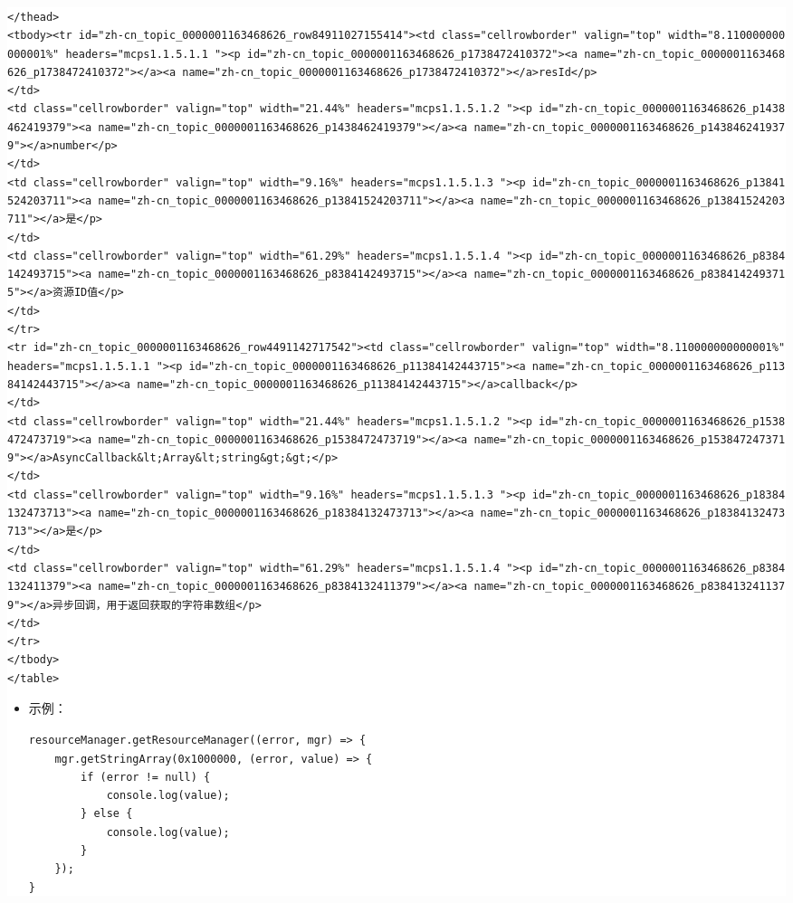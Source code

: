     </thead>
    <tbody><tr id="zh-cn_topic_0000001163468626_row84911027155414"><td class="cellrowborder" valign="top" width="8.110000000000001%" headers="mcps1.1.5.1.1 "><p id="zh-cn_topic_0000001163468626_p1738472410372"><a name="zh-cn_topic_0000001163468626_p1738472410372"></a><a name="zh-cn_topic_0000001163468626_p1738472410372"></a>resId</p>
    </td>
    <td class="cellrowborder" valign="top" width="21.44%" headers="mcps1.1.5.1.2 "><p id="zh-cn_topic_0000001163468626_p1438462419379"><a name="zh-cn_topic_0000001163468626_p1438462419379"></a><a name="zh-cn_topic_0000001163468626_p1438462419379"></a>number</p>
    </td>
    <td class="cellrowborder" valign="top" width="9.16%" headers="mcps1.1.5.1.3 "><p id="zh-cn_topic_0000001163468626_p13841524203711"><a name="zh-cn_topic_0000001163468626_p13841524203711"></a><a name="zh-cn_topic_0000001163468626_p13841524203711"></a>是</p>
    </td>
    <td class="cellrowborder" valign="top" width="61.29%" headers="mcps1.1.5.1.4 "><p id="zh-cn_topic_0000001163468626_p8384142493715"><a name="zh-cn_topic_0000001163468626_p8384142493715"></a><a name="zh-cn_topic_0000001163468626_p8384142493715"></a>资源ID值</p>
    </td>
    </tr>
    <tr id="zh-cn_topic_0000001163468626_row4491142717542"><td class="cellrowborder" valign="top" width="8.110000000000001%" headers="mcps1.1.5.1.1 "><p id="zh-cn_topic_0000001163468626_p11384142443715"><a name="zh-cn_topic_0000001163468626_p11384142443715"></a><a name="zh-cn_topic_0000001163468626_p11384142443715"></a>callback</p>
    </td>
    <td class="cellrowborder" valign="top" width="21.44%" headers="mcps1.1.5.1.2 "><p id="zh-cn_topic_0000001163468626_p1538472473719"><a name="zh-cn_topic_0000001163468626_p1538472473719"></a><a name="zh-cn_topic_0000001163468626_p1538472473719"></a>AsyncCallback&lt;Array&lt;string&gt;&gt;</p>
    </td>
    <td class="cellrowborder" valign="top" width="9.16%" headers="mcps1.1.5.1.3 "><p id="zh-cn_topic_0000001163468626_p18384132473713"><a name="zh-cn_topic_0000001163468626_p18384132473713"></a><a name="zh-cn_topic_0000001163468626_p18384132473713"></a>是</p>
    </td>
    <td class="cellrowborder" valign="top" width="61.29%" headers="mcps1.1.5.1.4 "><p id="zh-cn_topic_0000001163468626_p8384132411379"><a name="zh-cn_topic_0000001163468626_p8384132411379"></a><a name="zh-cn_topic_0000001163468626_p8384132411379"></a>异步回调，用于返回获取的字符串数组</p>
    </td>
    </tr>
    </tbody>
    </table>

-   示例：

    ```
    resourceManager.getResourceManager((error, mgr) => {
        mgr.getStringArray(0x1000000, (error, value) => {
            if (error != null) {
                console.log(value);
            } else {
                console.log(value);
            }
        });
    }
    ```
